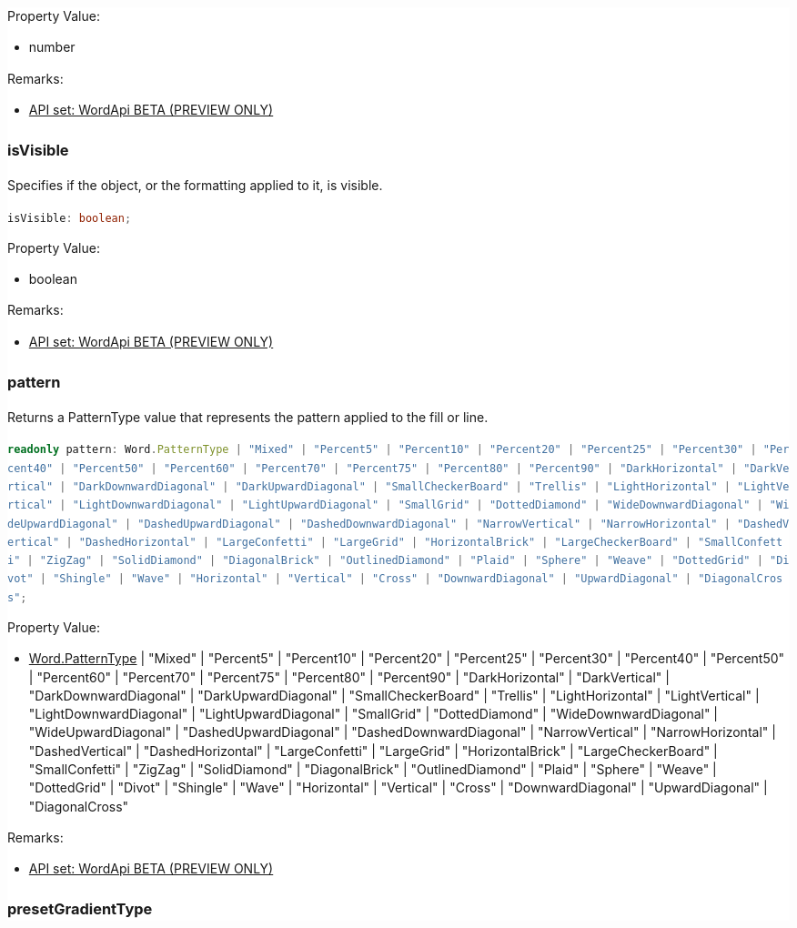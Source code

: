 Property Value:
- number

Remarks:
- [API set: WordApi BETA (PREVIEW ONLY)](/en-us/javascript/api/requirement-sets/word/word-api-requirement-sets)

### isVisible

Specifies if the object, or the formatting applied to it, is visible.

```typescript
isVisible: boolean;
```

Property Value:
- boolean

Remarks:
- [API set: WordApi BETA (PREVIEW ONLY)](/en-us/javascript/api/requirement-sets/word/word-api-requirement-sets)

### pattern

Returns a PatternType value that represents the pattern applied to the fill or line.

```typescript
readonly pattern: Word.PatternType | "Mixed" | "Percent5" | "Percent10" | "Percent20" | "Percent25" | "Percent30" | "Percent40" | "Percent50" | "Percent60" | "Percent70" | "Percent75" | "Percent80" | "Percent90" | "DarkHorizontal" | "DarkVertical" | "DarkDownwardDiagonal" | "DarkUpwardDiagonal" | "SmallCheckerBoard" | "Trellis" | "LightHorizontal" | "LightVertical" | "LightDownwardDiagonal" | "LightUpwardDiagonal" | "SmallGrid" | "DottedDiamond" | "WideDownwardDiagonal" | "WideUpwardDiagonal" | "DashedUpwardDiagonal" | "DashedDownwardDiagonal" | "NarrowVertical" | "NarrowHorizontal" | "DashedVertical" | "DashedHorizontal" | "LargeConfetti" | "LargeGrid" | "HorizontalBrick" | "LargeCheckerBoard" | "SmallConfetti" | "ZigZag" | "SolidDiamond" | "DiagonalBrick" | "OutlinedDiamond" | "Plaid" | "Sphere" | "Weave" | "DottedGrid" | "Divot" | "Shingle" | "Wave" | "Horizontal" | "Vertical" | "Cross" | "DownwardDiagonal" | "UpwardDiagonal" | "DiagonalCross";
```

Property Value:
- [Word.PatternType](/en-us/javascript/api/word/word.patterntype) | "Mixed" | "Percent5" | "Percent10" | "Percent20" | "Percent25" | "Percent30" | "Percent40" | "Percent50" | "Percent60" | "Percent70" | "Percent75" | "Percent80" | "Percent90" | "DarkHorizontal" | "DarkVertical" | "DarkDownwardDiagonal" | "DarkUpwardDiagonal" | "SmallCheckerBoard" | "Trellis" | "LightHorizontal" | "LightVertical" | "LightDownwardDiagonal" | "LightUpwardDiagonal" | "SmallGrid" | "DottedDiamond" | "WideDownwardDiagonal" | "WideUpwardDiagonal" | "DashedUpwardDiagonal" | "DashedDownwardDiagonal" | "NarrowVertical" | "NarrowHorizontal" | "DashedVertical" | "DashedHorizontal" | "LargeConfetti" | "LargeGrid" | "HorizontalBrick" | "LargeCheckerBoard" | "SmallConfetti" | "ZigZag" | "SolidDiamond" | "DiagonalBrick" | "OutlinedDiamond" | "Plaid" | "Sphere" | "Weave" | "DottedGrid" | "Divot" | "Shingle" | "Wave" | "Horizontal" | "Vertical" | "Cross" | "DownwardDiagonal" | "UpwardDiagonal" | "DiagonalCross"

Remarks:
- [API set: WordApi BETA (PREVIEW ONLY)](/en-us/javascript/api/requirement-sets/word/word-api-requirement-sets)

### presetGradientType
